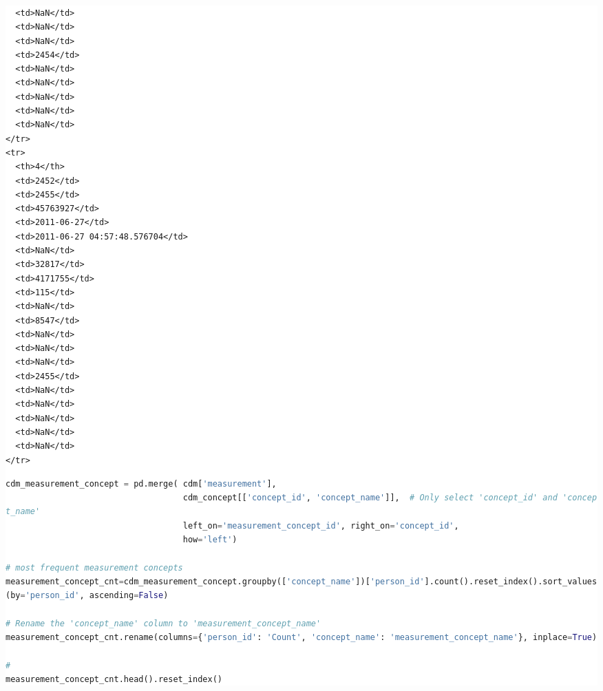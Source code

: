       <td>NaN</td>
      <td>NaN</td>
      <td>NaN</td>
      <td>2454</td>
      <td>NaN</td>
      <td>NaN</td>
      <td>NaN</td>
      <td>NaN</td>
      <td>NaN</td>
    </tr>
    <tr>
      <th>4</th>
      <td>2452</td>
      <td>2455</td>
      <td>45763927</td>
      <td>2011-06-27</td>
      <td>2011-06-27 04:57:48.576704</td>
      <td>NaN</td>
      <td>32817</td>
      <td>4171755</td>
      <td>115</td>
      <td>NaN</td>
      <td>8547</td>
      <td>NaN</td>
      <td>NaN</td>
      <td>NaN</td>
      <td>2455</td>
      <td>NaN</td>
      <td>NaN</td>
      <td>NaN</td>
      <td>NaN</td>
      <td>NaN</td>
    </tr>
  </tbody>
</table>
</div>




```python
cdm_measurement_concept = pd.merge( cdm['measurement'], 
                                    cdm_concept[['concept_id', 'concept_name']],  # Only select 'concept_id' and 'concept_name'
                                    left_on='measurement_concept_id', right_on='concept_id', 
                                    how='left')
                                    
# most frequent measurement concepts
measurement_concept_cnt=cdm_measurement_concept.groupby(['concept_name'])['person_id'].count().reset_index().sort_values(by='person_id', ascending=False)

# Rename the 'concept_name' column to 'measurement_concept_name'
measurement_concept_cnt.rename(columns={'person_id': 'Count', 'concept_name': 'measurement_concept_name'}, inplace=True)

#
measurement_concept_cnt.head().reset_index()
```
